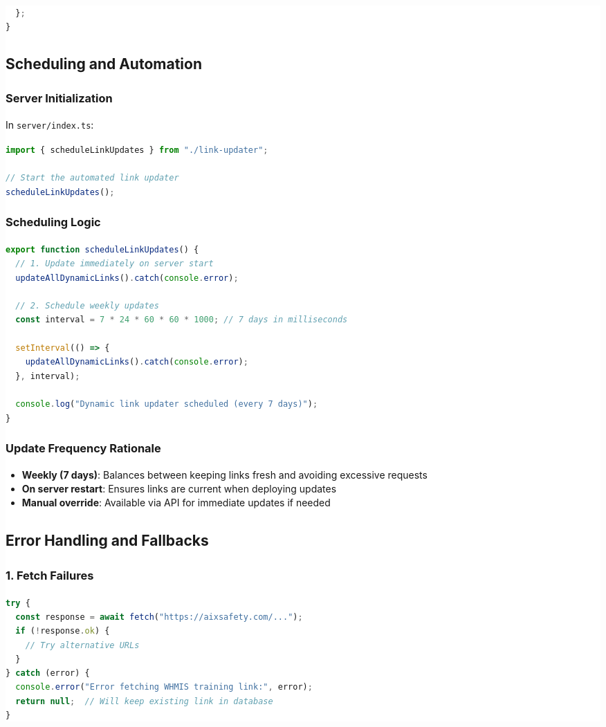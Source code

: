 ```typescript
  };
}
```

## Scheduling and Automation

### Server Initialization

In `server/index.ts`:
```typescript
import { scheduleLinkUpdates } from "./link-updater";

// Start the automated link updater
scheduleLinkUpdates();
```

### Scheduling Logic

```typescript
export function scheduleLinkUpdates() {
  // 1. Update immediately on server start
  updateAllDynamicLinks().catch(console.error);
  
  // 2. Schedule weekly updates
  const interval = 7 * 24 * 60 * 60 * 1000; // 7 days in milliseconds
  
  setInterval(() => {
    updateAllDynamicLinks().catch(console.error);
  }, interval);
  
  console.log("Dynamic link updater scheduled (every 7 days)");
}
```

### Update Frequency Rationale
- **Weekly (7 days)**: Balances between keeping links fresh and avoiding excessive requests
- **On server restart**: Ensures links are current when deploying updates
- **Manual override**: Available via API for immediate updates if needed

## Error Handling and Fallbacks

### 1. Fetch Failures
```typescript
try {
  const response = await fetch("https://aixsafety.com/...");
  if (!response.ok) {
    // Try alternative URLs
  }
} catch (error) {
  console.error("Error fetching WHMIS training link:", error);
  return null;  // Will keep existing link in database
}
```
